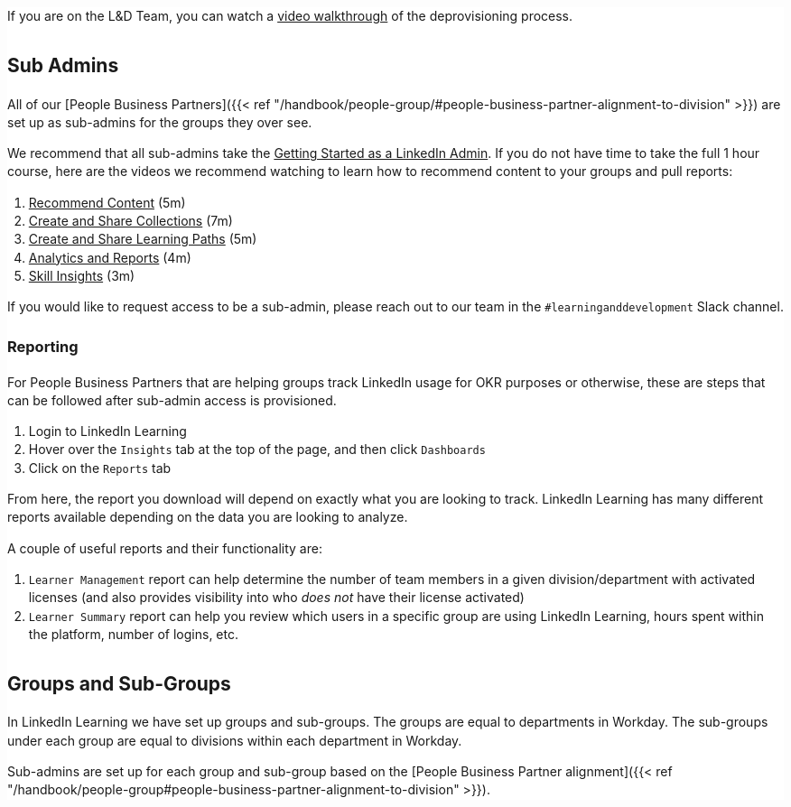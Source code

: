 If you are on the L&D Team, you can watch a [video walkthrough](https://drive.google.com/drive/folders/186oiYAHEQV9QLXqocBnmTsPl-MhygDvW) of the deprovisioning process.

## Sub Admins

All of our [People Business Partners]({{< ref "/handbook/people-group/#people-business-partner-alignment-to-division" >}}) are set up as sub-admins for the groups they over see.

We recommend that all sub-admins take the [Getting Started as a LinkedIn Admin](https://www.linkedin.com/learning/getting-started-as-a-linkedin-learning-admin/). If you do not have time to take the full 1 hour course, here are the videos we recommend watching to learn how to recommend content to your groups and pull reports:

1. [Recommend Content](https://www.linkedin.com/learning/getting-started-as-a-linkedin-learning-admin/recommend-content-8370321?u=2255073) (5m)
1. [Create and Share Collections](https://www.linkedin.com/learning/getting-started-as-a-linkedin-learning-admin/create-and-share-collections-8372286?u=2255073) (7m)
1. [Create and Share Learning Paths](https://www.linkedin.com/learning/getting-started-as-a-linkedin-learning-admin/create-and-share-learning-paths-8373276?u=2255073) (5m)
1. [Analytics and Reports](https://www.linkedin.com/learning/getting-started-as-a-linkedin-learning-admin/analytics-and-reports?u=2255073) (4m)
1. [Skill Insights](https://www.linkedin.com/learning/getting-started-as-a-linkedin-learning-admin/skill-insights?u=2255073) (3m)

If you would like to request access to be a sub-admin, please reach out to our team in the `#learninganddevelopment` Slack channel.

### Reporting

For People Business Partners that are helping groups track LinkedIn usage for OKR purposes or otherwise, these are steps that can be followed after sub-admin access is provisioned.

1. Login to LinkedIn Learning
1. Hover over the `Insights` tab at the top of the page, and then click `Dashboards`
1. Click on the `Reports` tab

From here, the report you download will depend on exactly what you are looking to track. LinkedIn Learning has many different reports available depending on the data you are looking to analyze.

A couple of useful reports and their functionality are:

1. `Learner Management` report can help determine the number of team members in a given division/department with activated licenses (and also provides visibility into who *does not* have their license activated)
1. `Learner Summary` report can help you review which users in a specific group are using LinkedIn Learning, hours spent within the platform, number of logins, etc.


## Groups and Sub-Groups

In LinkedIn Learning we have set up groups and sub-groups. The groups are equal to departments in Workday. The sub-groups under each group are equal to divisions within each department in Workday.

Sub-admins are set up for each group and sub-group based on the [People Business Partner alignment]({{< ref "/handbook/people-group#people-business-partner-alignment-to-division" >}}).
